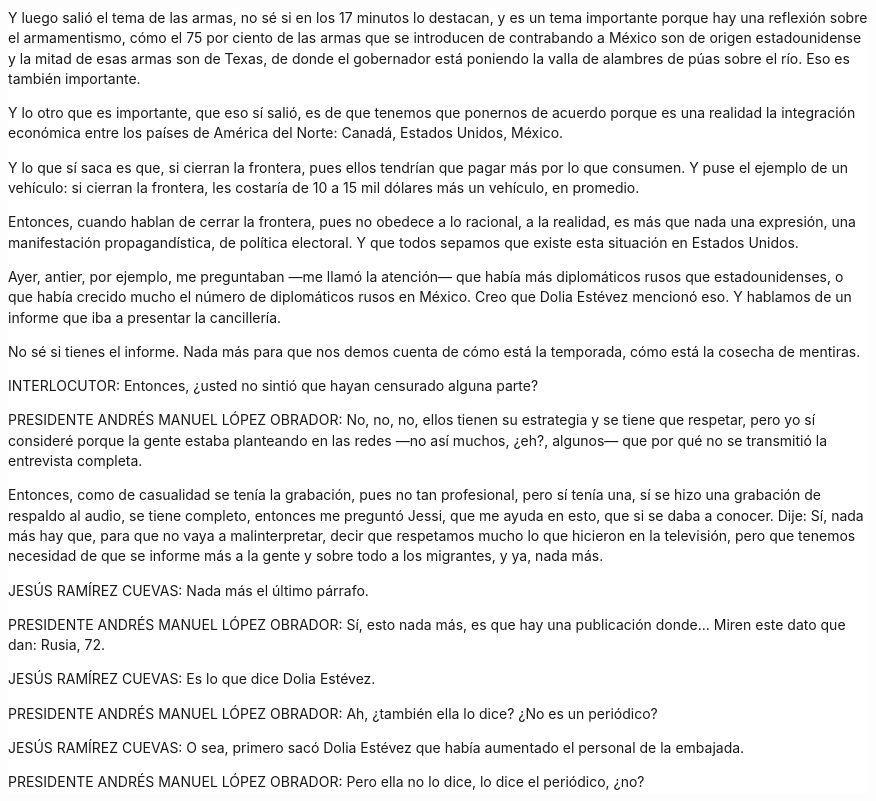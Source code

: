 Y luego salió el tema de las armas, no sé si en los 17 minutos lo destacan, y
es un tema importante porque hay una reflexión sobre el armamentismo, cómo el
75 por ciento de las armas que se introducen de contrabando a México son de
origen estadounidense y la mitad de esas armas son de Texas, de donde el
gobernador está poniendo la valla de alambres de púas sobre el río. Eso es
también importante.

Y lo otro que es importante, que eso sí salió, es de que tenemos que ponernos
de acuerdo porque es una realidad la integración económica entre los países de
América del Norte: Canadá, Estados Unidos, México.

Y lo que sí saca es que, si cierran la frontera, pues ellos tendrían que pagar
más por lo que consumen. Y puse el ejemplo de un vehículo: si cierran la
frontera, les costaría de 10 a 15 mil dólares más un vehículo, en promedio.

Entonces, cuando hablan de cerrar la frontera, pues no obedece a lo racional,
a la realidad, es más que nada una expresión, una manifestación
propagandística, de política electoral. Y que todos sepamos que existe esta
situación en Estados Unidos.

Ayer, antier, por ejemplo, me preguntaban —me llamó la atención— que había más
diplomáticos rusos que estadounidenses, o que había crecido mucho el número de
diplomáticos rusos en México. Creo que Dolia Estévez mencionó eso. Y hablamos
de un informe que iba a presentar la cancillería.

No sé si tienes el informe. Nada más para que nos demos cuenta de cómo está la
temporada, cómo está la cosecha de mentiras.

INTERLOCUTOR: Entonces, ¿usted no sintió que hayan censurado alguna parte?

PRESIDENTE ANDRÉS MANUEL LÓPEZ OBRADOR: No, no, no, ellos tienen su estrategia
y se tiene que respetar, pero yo sí consideré porque la gente estaba
planteando en las redes —no así muchos, ¿eh?, algunos— que por qué no se
transmitió la entrevista completa.

Entonces, como de casualidad se tenía la grabación, pues no tan profesional,
pero sí tenía una, sí se hizo una grabación de respaldo al audio, se tiene
completo, entonces me preguntó Jessi, que me ayuda en esto, que si se daba a
conocer. Dije: Sí, nada más hay que, para que no vaya a malinterpretar, decir
que respetamos mucho lo que hicieron en la televisión, pero que tenemos
necesidad de que se informe más a la gente y sobre todo a los migrantes, y ya,
nada más.

JESÚS RAMÍREZ CUEVAS: Nada más el último párrafo.

PRESIDENTE ANDRÉS MANUEL LÓPEZ OBRADOR: Sí, esto nada más, es que hay una
publicación donde… Miren este dato que dan: Rusia, 72.

JESÚS RAMÍREZ CUEVAS: Es lo que dice Dolia Estévez.

PRESIDENTE ANDRÉS MANUEL LÓPEZ OBRADOR: Ah, ¿también ella lo dice? ¿No es un
periódico?

JESÚS RAMÍREZ CUEVAS: O sea, primero sacó Dolia Estévez que había aumentado el
personal de la embajada.

PRESIDENTE ANDRÉS MANUEL LÓPEZ OBRADOR: Pero ella no lo dice, lo dice el
periódico, ¿no?
